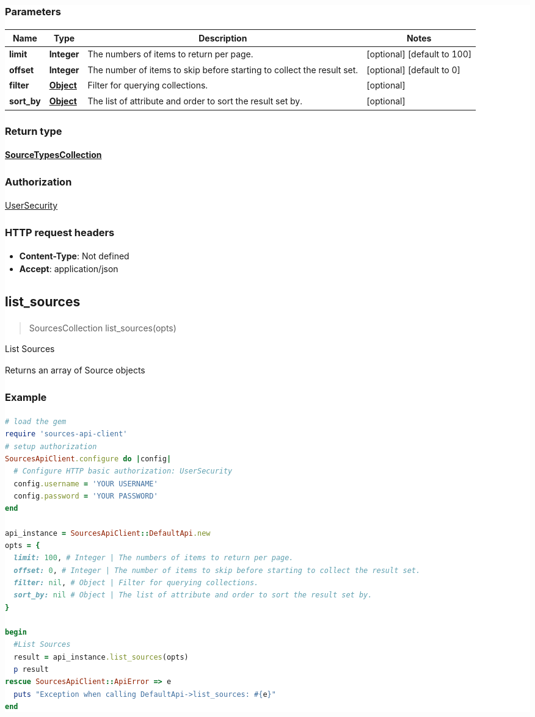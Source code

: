 ### Parameters


Name | Type | Description  | Notes
------------- | ------------- | ------------- | -------------
 **limit** | **Integer**| The numbers of items to return per page. | [optional] [default to 100]
 **offset** | **Integer**| The number of items to skip before starting to collect the result set. | [optional] [default to 0]
 **filter** | [**Object**](.md)| Filter for querying collections. | [optional] 
 **sort_by** | [**Object**](.md)| The list of attribute and order to sort the result set by. | [optional] 

### Return type

[**SourceTypesCollection**](SourceTypesCollection.md)

### Authorization

[UserSecurity](../README.md#UserSecurity)

### HTTP request headers

- **Content-Type**: Not defined
- **Accept**: application/json


## list_sources

> SourcesCollection list_sources(opts)

List Sources

Returns an array of Source objects

### Example

```ruby
# load the gem
require 'sources-api-client'
# setup authorization
SourcesApiClient.configure do |config|
  # Configure HTTP basic authorization: UserSecurity
  config.username = 'YOUR USERNAME'
  config.password = 'YOUR PASSWORD'
end

api_instance = SourcesApiClient::DefaultApi.new
opts = {
  limit: 100, # Integer | The numbers of items to return per page.
  offset: 0, # Integer | The number of items to skip before starting to collect the result set.
  filter: nil, # Object | Filter for querying collections.
  sort_by: nil # Object | The list of attribute and order to sort the result set by.
}

begin
  #List Sources
  result = api_instance.list_sources(opts)
  p result
rescue SourcesApiClient::ApiError => e
  puts "Exception when calling DefaultApi->list_sources: #{e}"
end
```
